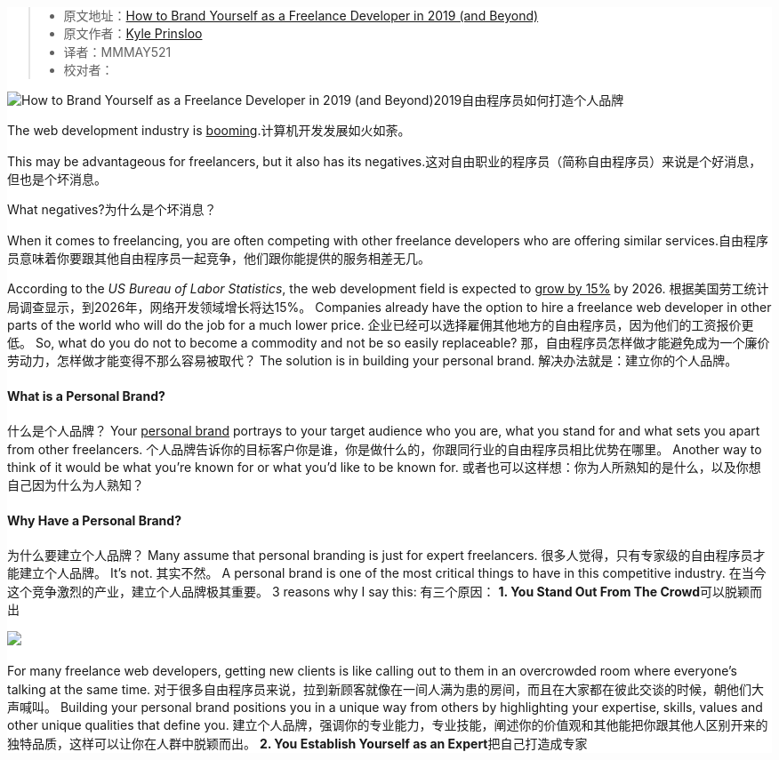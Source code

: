 > * 原文地址：[How to Brand Yourself as a Freelance Developer in 2019 (and Beyond)](https://www.freecodecamp.org/news/how-to-brand-yourself-as-a-freelance-developer-in-2019-and-beyond-78a5d58ecd29/)
> * 原文作者：[Kyle Prinsloo](https://www.freecodecamp.org/news/author/kyle/)
> * 译者：MMMAY521
> * 校对者：

![How to Brand Yourself as a Freelance Developer in 2019 (and Beyond)](https://cdn-media-1.freecodecamp.org/images/1*rXF0hBP3quwQ_o6TcndJvA.jpeg)2019自由程序员如何打造个人品牌

The web development industry is  [booming][1].计算机开发发展如火如荼。

This may be advantageous for freelancers, but it also has its negatives.这对自由职业的程序员（简称自由程序员）来说是个好消息，但也是个坏消息。

What negatives?为什么是个坏消息？

When it comes to freelancing, you are often competing with other freelance developers who are offering similar services.自由程序员意味着你要跟其他自由程序员一起竞争，他们跟你能提供的服务相差无几。

According to the  _US Bureau of Labor Statistics_, the web development field is expected to  [grow by 15%][2]  by 2026.
根据美国劳工统计局调查显示，到2026年，网络开发领域增长将达15%。
Companies already have the option to hire a freelance web developer in other parts of the world who will do the job for a much lower price.
企业已经可以选择雇佣其他地方的自由程序员，因为他们的工资报价更低。
So, what do you do not to become a commodity and not be so easily replaceable?
那，自由程序员怎样做才能避免成为一个廉价劳动力，怎样做才能变得不那么容易被取代？
The solution is in building your personal brand.
解决办法就是：建立你的个人品牌。
#### **What is a Personal Brand?**
什么是个人品牌？
Your  [personal brand][3]  portrays to your target audience who you are, what you stand for and what sets you apart from other freelancers.
个人品牌告诉你的目标客户你是谁，你是做什么的，你跟同行业的自由程序员相比优势在哪里。
Another way to think of it would be what you’re known for or what you’d like to be known for.
或者也可以这样想：你为人所熟知的是什么，以及你想自己因为什么为人熟知？
#### **Why Have a Personal Brand?**
为什么要建立个人品牌？
Many assume that personal branding is just for expert freelancers.
很多人觉得，只有专家级的自由程序员才能建立个人品牌。
It’s not.
其实不然。
A personal brand is one of the most critical things to have in this competitive industry.
在当今这个竞争激烈的产业，建立个人品牌极其重要。
3 reasons why I say this:
有三个原因：
**1\. You Stand Out From The Crowd**可以脱颖而出

![](https://cdn-media-1.freecodecamp.org/images/mEFQgH3iz1iUJz01tubnmlDnVdl86egXv4wN)

For many freelance web developers, getting new clients is like calling out to them in an overcrowded room where everyone’s talking at the same time.
对于很多自由程序员来说，拉到新顾客就像在一间人满为患的房间，而且在大家都在彼此交谈的时候，朝他们大声喊叫。
Building your personal brand positions you in a unique way from others by highlighting your expertise, skills, values and other unique qualities that define you.
建立个人品牌，强调你的专业能力，专业技能，阐述你的价值观和其他能把你跟其他人区别开来的独特品质，这样可以让你在人群中脱颖而出。
**2\. You Establish Yourself as an Expert**把自己打造成专家


[1]: https://venturebeat.com/2017/08/15/demand-is-booming-for-web-developers-along-with-need-for-more-tech-skills/
[2]: https://www.bls.gov/ooh/computer-and-information-technology/web-developers.htm#tab-6
[3]: https://en.wikipedia.org/wiki/Personal_branding
[4]: https://ugurus.com/how-to-discover-and-dominate-niche-markets/
[5]: https://blog.hubspot.com/marketing/buyer-persona-definition-under-100-sr
[6]: https://www.makemypersona.com/
[7]: https://www.convinceandconvert.com/digital-marketing/5-ways-to-develop-a-unique-selling-proposition/
[8]: https://articles.bplans.com/how-to-create-an-elevator-speech-with-examples/
[9]: https://www.ted.com/talks/simon_sinek_how_great_leaders_inspire_action
[10]: https://www.shopify.com.au/partners/blog/what-is-personal-branding
[11]: https://www.smartpassiveincome.com/blogging-tips/
[12]: https://medium.freecodecamp.org/15-web-developer-portfolios-to-inspire-you-137fb1743cae
[13]: http://www.elegantthemes.com/affiliates/idevaffiliate.php?id=43252&url=35568
[14]: https://studywebdevelopment.com/understanding-color-web-design.html
[15]: https://www.creativelive.com/blog/personal-branding-freelancers/
[16]: https://www.shopify.com.au/partners/blog/what-is-personal-branding
[17]: http://www.nielsen.com/content/dam/nielsenglobal/apac/docs/reports/2015/nielsen-global-trust-in-advertising-report-september-2015.pdf
[18]: https://www.socialmediatoday.com/marketing/how-much-time-do-people-spend-social-media-infographic
[19]: https://www.bopdesign.com/bop-blog/2015/10/15-crazy-branding-stats/
[20]: https://www.bigcommerce.com/blog/word-of-mouth-marketing/
[21]: https://studywebdevelopment.com/
[22]: https://twitter.com/study_web_dev